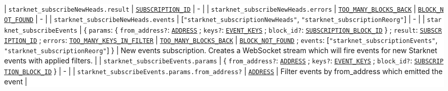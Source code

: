 | `starknet_subscribeNewHeads.result`                                 | [`SUBSCRIPTION_ID`](types.RPC.RPCSPEC08.API.md#subscription_id)                                                                                                                                                                                                                                                                                                                                                                                                                                                                                                                                                                                                                                      | -                                                                                                                                                                                                                |
| `starknet_subscribeNewHeads.errors`                                 | [`TOO_MANY_BLOCKS_BACK`](../interfaces/types.RPC.RPCSPEC08.API.TOO_MANY_BLOCKS_BACK.md) \| [`BLOCK_NOT_FOUND`](../interfaces/types.RPC.RPCSPEC08.API.BLOCK_NOT_FOUND.md)                                                                                                                                                                                                                                                                                                                                                                                                                                                                                                                             | -                                                                                                                                                                                                                |
| `starknet_subscribeNewHeads.events`                                 | [``"starknet_subscriptionNewHeads"``, ``"starknet_subscriptionReorg"``]                                                                                                                                                                                                                                                                                                                                                                                                                                                                                                                                                                                                                              | -                                                                                                                                                                                                                |
| `starknet_subscribeEvents`                                          | \{ `params`: \{ `from_address?`: [`ADDRESS`](types.RPC.RPCSPEC08.API.md#address) ; `keys?`: [`EVENT_KEYS`](types.RPC.RPCSPEC08.API.md#event_keys) ; `block_id?`: [`SUBSCRIPTION_BLOCK_ID`](types.RPC.RPCSPEC08.API.md#subscription_block_id) } ; `result`: [`SUBSCRIPTION_ID`](types.RPC.RPCSPEC08.API.md#subscription_id) ; `errors`: [`TOO_MANY_KEYS_IN_FILTER`](../interfaces/types.RPC.RPCSPEC08.API.TOO_MANY_KEYS_IN_FILTER.md) \| [`TOO_MANY_BLOCKS_BACK`](../interfaces/types.RPC.RPCSPEC08.API.TOO_MANY_BLOCKS_BACK.md) \| [`BLOCK_NOT_FOUND`](../interfaces/types.RPC.RPCSPEC08.API.BLOCK_NOT_FOUND.md) ; `events`: [``"starknet_subscriptionEvents"``, ``"starknet_subscriptionReorg"``] } | New events subscription. Creates a WebSocket stream which will fire events for new Starknet events with applied filters.                                                                                         |
| `starknet_subscribeEvents.params`                                   | \{ `from_address?`: [`ADDRESS`](types.RPC.RPCSPEC08.API.md#address) ; `keys?`: [`EVENT_KEYS`](types.RPC.RPCSPEC08.API.md#event_keys) ; `block_id?`: [`SUBSCRIPTION_BLOCK_ID`](types.RPC.RPCSPEC08.API.md#subscription_block_id) }                                                                                                                                                                                                                                                                                                                                                                                                                                                                    | -                                                                                                                                                                                                                |
| `starknet_subscribeEvents.params.from_address?`                     | [`ADDRESS`](types.RPC.RPCSPEC08.API.md#address)                                                                                                                                                                                                                                                                                                                                                                                                                                                                                                                                                                                                                                                      | Filter events by from_address which emitted the event                                                                                                                                                            |